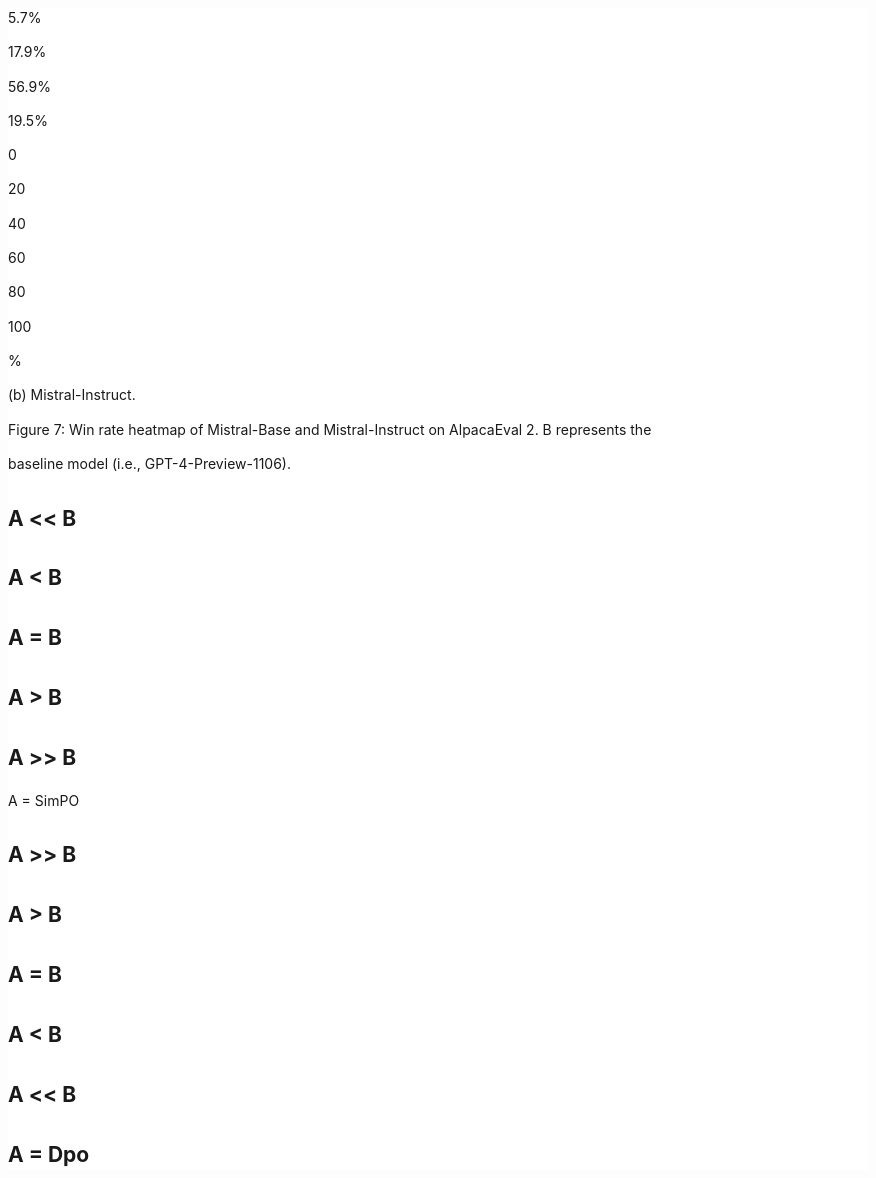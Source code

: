 5.7%

17.9%

56.9%

19.5%

0

20

40

60

80

100

%

(b) Mistral-Instruct.

Figure 7: Win rate heatmap of Mistral-Base and Mistral-Instruct on AlpacaEval 2. B represents the

baseline model (i.e., GPT-4-Preview-1106).

## A << B

## A < B

## A = B

## A > B

## A >> B

A = SimPO

## A >> B

## A > B

## A = B

## A < B

## A << B

## A = Dpo
